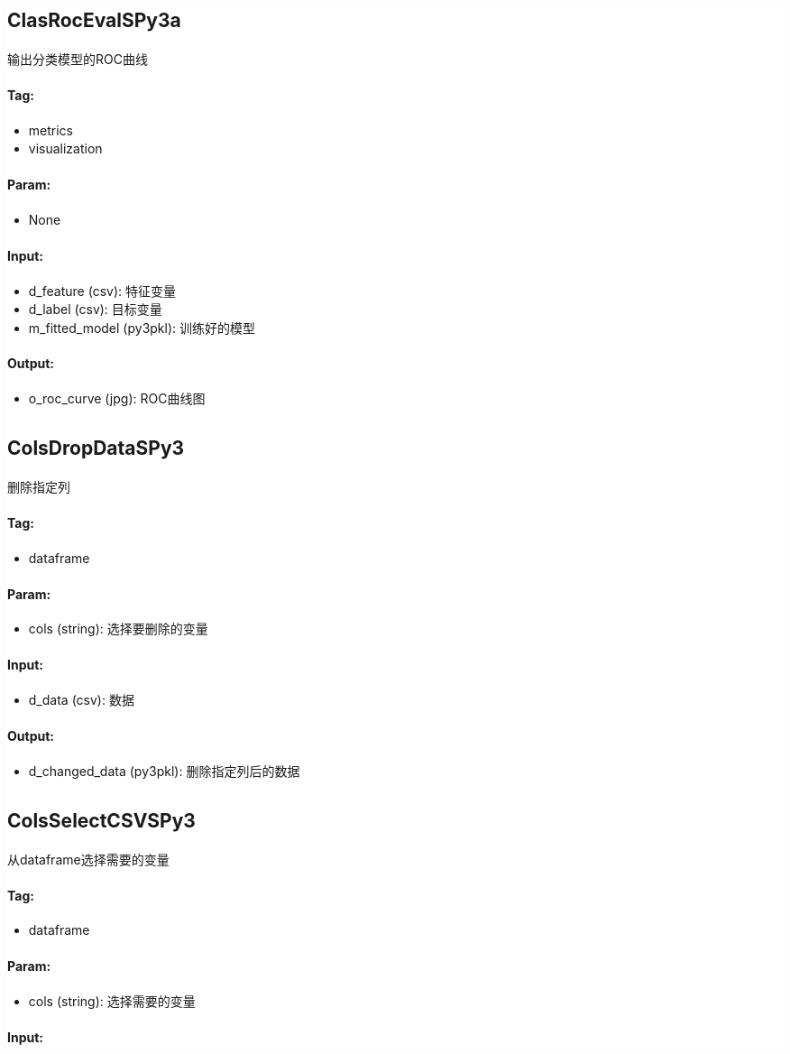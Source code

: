 ## <a id="CREval">ClasRocEvalSPy3a</a>
输出分类模型的ROC曲线

#### Tag:

* metrics
* visualization

#### Param:

* None

#### Input:

* d_feature (csv): 特征变量
* d_label (csv): 目标变量
* m_fitted_model (py3pkl): 训练好的模型

#### Output:

* o_roc_curve (jpg): ROC曲线图


## <a id="CDropD">ColsDropDataSPy3</a>
删除指定列

#### Tag:

* dataframe

#### Param:

* cols (string): 选择要删除的变量

#### Input:

* d_data (csv): 数据

#### Output:

* d_changed_data (py3pkl): 删除指定列后的数据


## <a id="CSelectCSV">ColsSelectCSVSPy3</a>
从dataframe选择需要的变量

#### Tag:

* dataframe

#### Param:

* cols (string): 选择需要的变量

#### Input:
